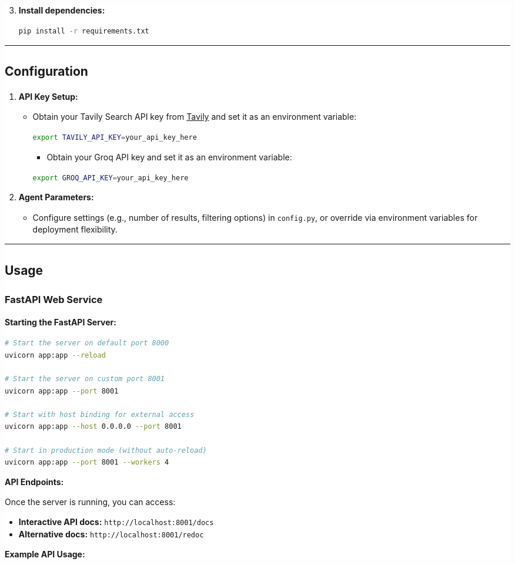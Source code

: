 3. **Install dependencies:**
   ```bash
   pip install -r requirements.txt
   ```

---

## Configuration

1. **API Key Setup:**
   - Obtain your Tavily Search API key from [Tavily](https://www.tavily.com/) and set it as an environment variable:
     ```bash
     export TAVILY_API_KEY=your_api_key_here
     ```
     - Obtain your Groq API key and set it as an environment variable:
     ```bash
     export GROQ_API_KEY=your_api_key_here
     ```

2. **Agent Parameters:**
   - Configure settings (e.g., number of results, filtering options) in `config.py`, or override via environment variables for deployment flexibility.

---

## Usage

### FastAPI Web Service

**Starting the FastAPI Server:**

```bash
# Start the server on default port 8000
uvicorn app:app --reload

# Start the server on custom port 8001
uvicorn app:app --port 8001

# Start with host binding for external access
uvicorn app:app --host 0.0.0.0 --port 8001

# Start in production mode (without auto-reload)
uvicorn app:app --port 8001 --workers 4
```

**API Endpoints:**

Once the server is running, you can access:
- **Interactive API docs:** `http://localhost:8001/docs`
- **Alternative docs:** `http://localhost:8001/redoc`

**Example API Usage:**
